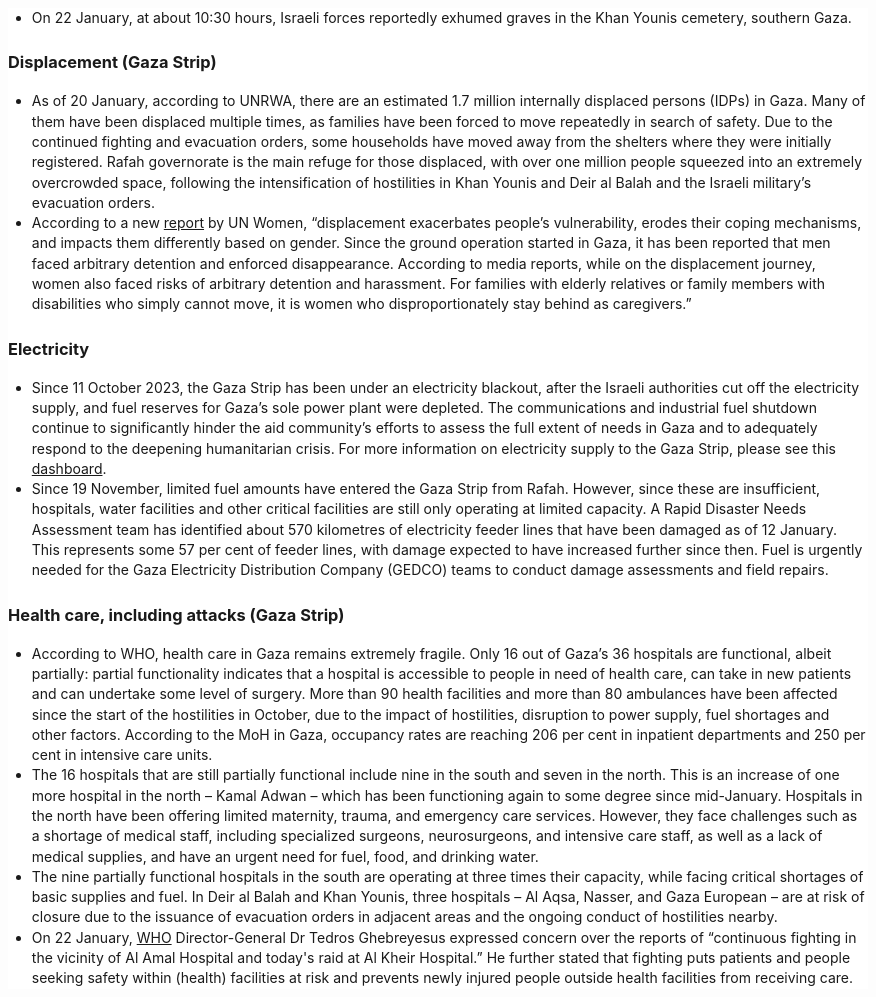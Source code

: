 * On 22 January, at about 10:30 hours, Israeli forces reportedly exhumed graves in the Khan Younis cemetery, southern Gaza.

### Displacement (Gaza Strip)

* As of 20 January, according to UNRWA, there are an estimated 1.7 million internally displaced persons (IDPs) in Gaza. Many of them have been displaced multiple times, as families have been forced to move repeatedly in search of safety. Due to the continued fighting and evacuation orders, some households have moved away from the shelters where they were initially registered. Rafah governorate is the main refuge for those displaced, with over one million people squeezed into an extremely overcrowded space, following the intensification of hostilities in Khan Younis and Deir al Balah and the Israeli military’s evacuation orders.
* According to a new [report](https://www.unwomen.org/en/digital-library/publications/2024/01/gender-alert-the-gendered-impact-of-the-crisis-in-gaza) by UN Women, “displacement exacerbates people’s vulnerability, erodes their coping mechanisms, and impacts them differently based on gender. Since the ground operation started in Gaza, it has been reported that men faced arbitrary detention and enforced disappearance. According to media reports, while on the displacement journey, women also faced risks of arbitrary detention and harassment. For families with elderly relatives or family members with disabilities who simply cannot move, it is women who disproportionately stay behind as caregivers.”

### Electricity

* Since 11 October 2023, the Gaza Strip has been under an electricity blackout, after the Israeli authorities cut off the electricity supply, and fuel reserves for Gaza’s sole power plant were depleted. The communications and industrial fuel shutdown continue to significantly hinder the aid community’s efforts to assess the full extent of needs in Gaza and to adequately respond to the deepening humanitarian crisis. For more information on electricity supply to the Gaza Strip, please see this [dashboard](https://www.ochaopt.org/page/gaza-strip-electricity-supply).
* Since 19 November, limited fuel amounts have entered the Gaza Strip from Rafah. However, since these are insufficient, hospitals, water facilities and other critical facilities are still only operating at limited capacity. A Rapid Disaster Needs Assessment team has identified about 570 kilometres of electricity feeder lines that have been damaged as of 12 January. This represents some 57 per cent of feeder lines, with damage expected to have increased further since then. Fuel is urgently needed for the Gaza Electricity Distribution Company (GEDCO) teams to conduct damage assessments and field repairs.

### Health care, including attacks (Gaza Strip)

* According to WHO, health care in Gaza remains extremely fragile. Only 16 out of Gaza’s 36 hospitals are functional, albeit partially: partial functionality indicates that a hospital is accessible to people in need of health care, can take in new patients and can undertake some level of surgery. More than 90 health facilities and more than 80 ambulances have been affected since the start of the hostilities in October, due to the impact of hostilities, disruption to power supply, fuel shortages and other factors. According to the MoH in Gaza, occupancy rates are reaching 206 per cent in inpatient departments and 250 per cent in intensive care units.
* The 16 hospitals that are still partially functional include nine in the south and seven in the north. This is an increase of one more hospital in the north – Kamal Adwan – which has been functioning again to some degree since mid-January. Hospitals in the north have been offering limited maternity, trauma, and emergency care services. However, they face challenges such as a shortage of medical staff, including specialized surgeons, neurosurgeons, and intensive care staff, as well as a lack of medical supplies, and have an urgent need for fuel, food, and drinking water.
* The nine partially functional hospitals in the south are operating at three times their capacity, while facing critical shortages of basic supplies and fuel. In Deir al Balah and Khan Younis, three hospitals – Al Aqsa, Nasser, and Gaza European – are at risk of closure due to the issuance of evacuation orders in adjacent areas and the ongoing conduct of hostilities nearby.
* On 22 January, [WHO](https://twitter.com/DrTedros/status/1749505659270295564) Director-General Dr Tedros Ghebreyesus expressed concern over the reports of “continuous fighting in the vicinity of Al Amal Hospital and today's raid at Al Kheir Hospital.” He further stated that fighting puts patients and people seeking safety within (health) facilities at risk and prevents newly injured people outside health facilities from receiving care.